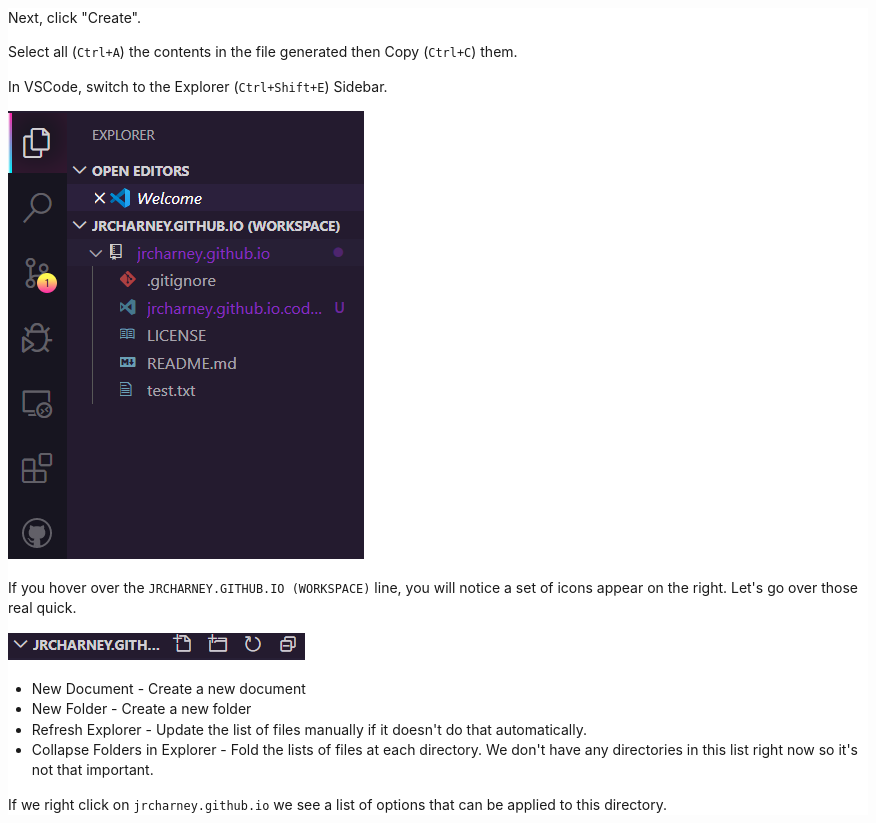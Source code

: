 Next, click "Create".

Select all (`Ctrl+A`) the contents in the file generated then Copy (`Ctrl+C`) them.

In VSCode, switch to the Explorer (`Ctrl+Shift+E`) Sidebar.

![](../../Images/VSCode24.png)

If you hover over the `JRCHARNEY.GITHUB.IO (WORKSPACE)` line, you will notice a set of icons appear on the right. Let's go over those real quick.

![](../../Images/VSCode25.png)

* New Document - Create a new document
* New Folder - Create a new folder
* Refresh Explorer - Update the list of files manually if it doesn't do that automatically.
* Collapse Folders in Explorer - Fold the lists of files at each directory. We don't have any directories in this list right now so it's not that important.

If we right click on `jrcharney.github.io` we see a list of options that can be applied to this directory.
